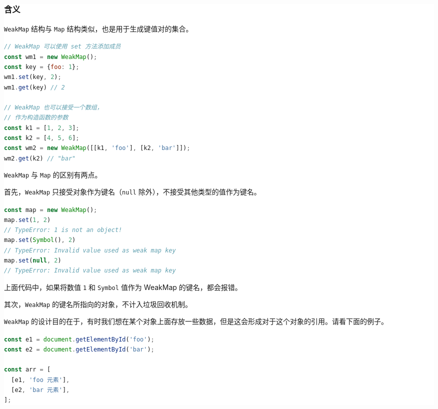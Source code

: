 

### 含义



`WeakMap` 结构与 `Map` 结构类似，也是用于生成键值对的集合。



```js
// WeakMap 可以使用 set 方法添加成员
const wm1 = new WeakMap();
const key = {foo: 1};
wm1.set(key, 2);
wm1.get(key) // 2

// WeakMap 也可以接受一个数组，
// 作为构造函数的参数
const k1 = [1, 2, 3];
const k2 = [4, 5, 6];
const wm2 = new WeakMap([[k1, 'foo'], [k2, 'bar']]);
wm2.get(k2) // "bar"
```



`WeakMap` 与 `Map` 的区别有两点。



首先，`WeakMap` 只接受对象作为键名（`null` 除外），不接受其他类型的值作为键名。



```js
const map = new WeakMap();
map.set(1, 2)
// TypeError: 1 is not an object!
map.set(Symbol(), 2)
// TypeError: Invalid value used as weak map key
map.set(null, 2)
// TypeError: Invalid value used as weak map key
```



上面代码中，如果将数值 `1` 和 `Symbol` 值作为 WeakMap 的键名，都会报错。



其次，`WeakMap` 的键名所指向的对象，不计入垃圾回收机制。



`WeakMap` 的设计目的在于，有时我们想在某个对象上面存放一些数据，但是这会形成对于这个对象的引用。请看下面的例子。



```js
const e1 = document.getElementById('foo');
const e2 = document.getElementById('bar');

const arr = [
  [e1, 'foo 元素'],
  [e2, 'bar 元素'],
];
```
